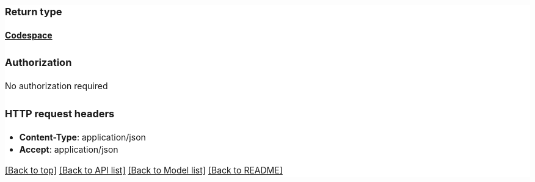 ### Return type

[**Codespace**](Codespace.md)

### Authorization

No authorization required

### HTTP request headers

 - **Content-Type**: application/json
 - **Accept**: application/json

[[Back to top]](#) [[Back to API list]](../README.md#documentation-for-api-endpoints) [[Back to Model list]](../README.md#documentation-for-models) [[Back to README]](../README.md)

